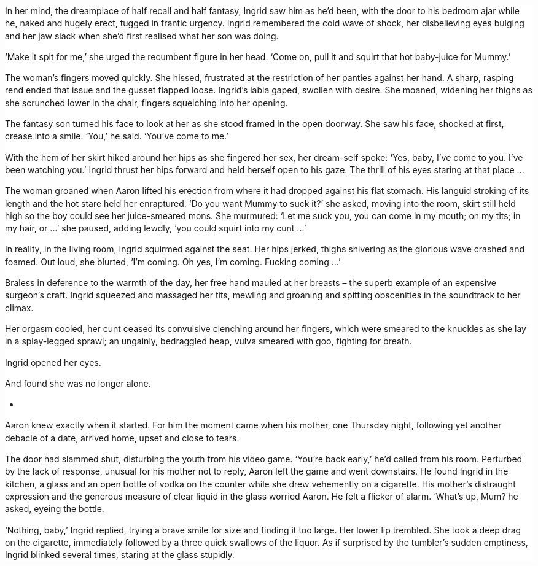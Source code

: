 In her mind, the dreamplace of half recall and half fantasy, Ingrid saw him as he’d been, with the door to his bedroom ajar while he, naked and hugely erect, tugged in frantic urgency. Ingrid remembered the cold wave of shock, her disbelieving eyes bulging and her jaw slack when she’d first realised what her son was doing. 

‘Make it spit for me,’ she urged the recumbent figure in her head. ‘Come on, pull it and squirt that hot baby-juice for Mummy.’ 

The woman’s fingers moved quickly. She hissed, frustrated at the restriction of her panties against her hand. A sharp, rasping rend ended that issue and the gusset flapped loose. Ingrid’s labia gaped, swollen with desire. She moaned, widening her thighs as she scrunched lower in the chair, fingers squelching into her opening. 

The fantasy son turned his face to look at her as she stood framed in the open doorway. She saw his face, shocked at first, crease into a smile. ‘You,’ he said. ‘You’ve come to me.’ 

With the hem of her skirt hiked around her hips as she fingered her sex, her dream-self spoke: ‘Yes, baby, I’ve come to you. I’ve been watching you.’ Ingrid thrust her hips forward and held herself open to his gaze. The thrill of his eyes staring at that place ... 

The woman groaned when Aaron lifted his erection from where it had dropped against his flat stomach. His languid stroking of its length and the hot stare held her enraptured. ‘Do you want Mummy to suck it?’ she asked, moving into the room, skirt still held high so the boy could see her juice-smeared mons. She murmured: ‘Let me suck you, you can come in my mouth; on my tits; in my hair, or ...’ she paused, adding lewdly, ‘you could squirt into my cunt ...’ 

In reality, in the living room, Ingrid squirmed against the seat. Her hips jerked, thighs shivering as the glorious wave crashed and foamed. Out loud, she blurted, ‘I’m coming. Oh yes, I’m coming. Fucking coming ...’ 

Braless in deference to the warmth of the day, her free hand mauled at her breasts – the superb example of an expensive surgeon’s craft. Ingrid squeezed and massaged her tits, mewling and groaning and spitting obscenities in the soundtrack to her climax. 

Her orgasm cooled, her cunt ceased its convulsive clenching around her fingers, which were smeared to the knuckles as she lay in a splay-legged sprawl; an ungainly, bedraggled heap, vulva smeared with goo, fighting for breath. 

Ingrid opened her eyes. 

And found she was no longer alone. 

* 

Aaron knew exactly when it started. For him the moment came when his mother, one Thursday night, following yet another debacle of a date, arrived home, upset and close to tears. 

The door had slammed shut, disturbing the youth from his video game. ‘You’re back early,’ he’d called from his room. Perturbed by the lack of response, unusual for his mother not to reply, Aaron left the game and went downstairs. He found Ingrid in the kitchen, a glass and an open bottle of vodka on the counter while she drew vehemently on a cigarette. His mother’s distraught expression and the generous measure of clear liquid in the glass worried Aaron. He felt a flicker of alarm. ’What’s up, Mum? he asked, eyeing the bottle. 

‘Nothing, baby,’ Ingrid replied, trying a brave smile for size and finding it too large. Her lower lip trembled. She took a deep drag on the cigarette, immediately followed by a three quick swallows of the liquor. As if surprised by the tumbler’s sudden emptiness, Ingrid blinked several times, staring at the glass stupidly. 
